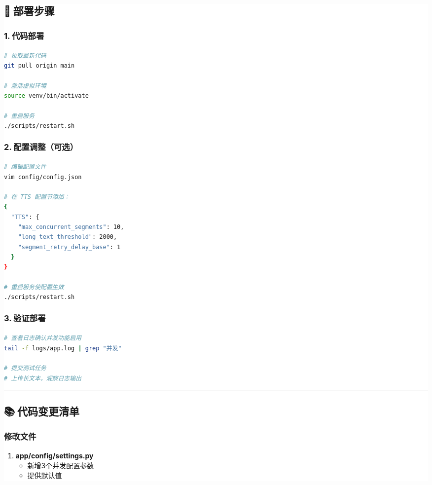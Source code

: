 
## 🚀 部署步骤

### 1. 代码部署
```bash
# 拉取最新代码
git pull origin main

# 激活虚拟环境
source venv/bin/activate

# 重启服务
./scripts/restart.sh
```

### 2. 配置调整（可选）
```bash
# 编辑配置文件
vim config/config.json

# 在 TTS 配置节添加：
{
  "TTS": {
    "max_concurrent_segments": 10,
    "long_text_threshold": 2000,
    "segment_retry_delay_base": 1
  }
}

# 重启服务使配置生效
./scripts/restart.sh
```

### 3. 验证部署
```bash
# 查看日志确认并发功能启用
tail -f logs/app.log | grep "并发"

# 提交测试任务
# 上传长文本，观察日志输出
```

---

## 📚 代码变更清单

### 修改文件
1. **app/config/settings.py**
   - 新增3个并发配置参数
   - 提供默认值
